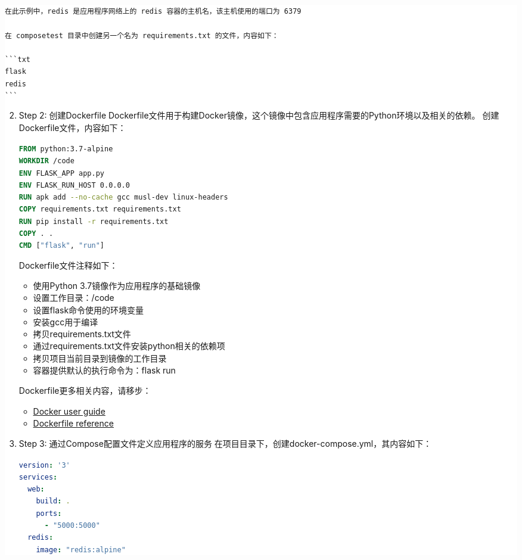     在此示例中，redis 是应用程序网络上的 redis 容器的主机名，该主机使用的端口为 6379

    在 composetest 目录中创建另一个名为 requirements.txt 的文件，内容如下：

    ```txt
    flask
    redis
    ```

2. Step 2: 创建Dockerfile
    Dockerfile文件用于构建Docker镜像，这个镜像中包含应用程序需要的Python环境以及相关的依赖。
    创建Dockerfile文件，内容如下：

    ```dockerfile
    FROM python:3.7-alpine
    WORKDIR /code
    ENV FLASK_APP app.py
    ENV FLASK_RUN_HOST 0.0.0.0
    RUN apk add --no-cache gcc musl-dev linux-headers
    COPY requirements.txt requirements.txt
    RUN pip install -r requirements.txt
    COPY . .
    CMD ["flask", "run"]
    ```

    Dockerfile文件注释如下：
    - 使用Python 3.7镜像作为应用程序的基础镜像
    - 设置工作目录：/code
    - 设置flask命令使用的环境变量
    - 安装gcc用于编译
    - 拷贝requirements.txt文件
    - 通过requirements.txt文件安装python相关的依赖项
    - 拷贝项目当前目录到镜像的工作目录
    - 容器提供默认的执行命令为：flask run

    Dockerfile更多相关内容，请移步：
    - [Docker user guide](https://github.com/docker/docker.github.io/blob/master/engine/tutorials/dockerimages.md#building-an-image-from-a-dockerfile)
    - [Dockerfile reference](https://github.com/docker/docker.github.io/blob/master/engine/reference/builder.md)

3. Step 3: 通过Compose配置文件定义应用程序的服务
    在项目目录下，创建docker-compose.yml，其内容如下：

    ```yaml
    version: '3'
    services:
      web:
        build: .
        ports:
          - "5000:5000"
      redis:
        image: "redis:alpine"
    ```
